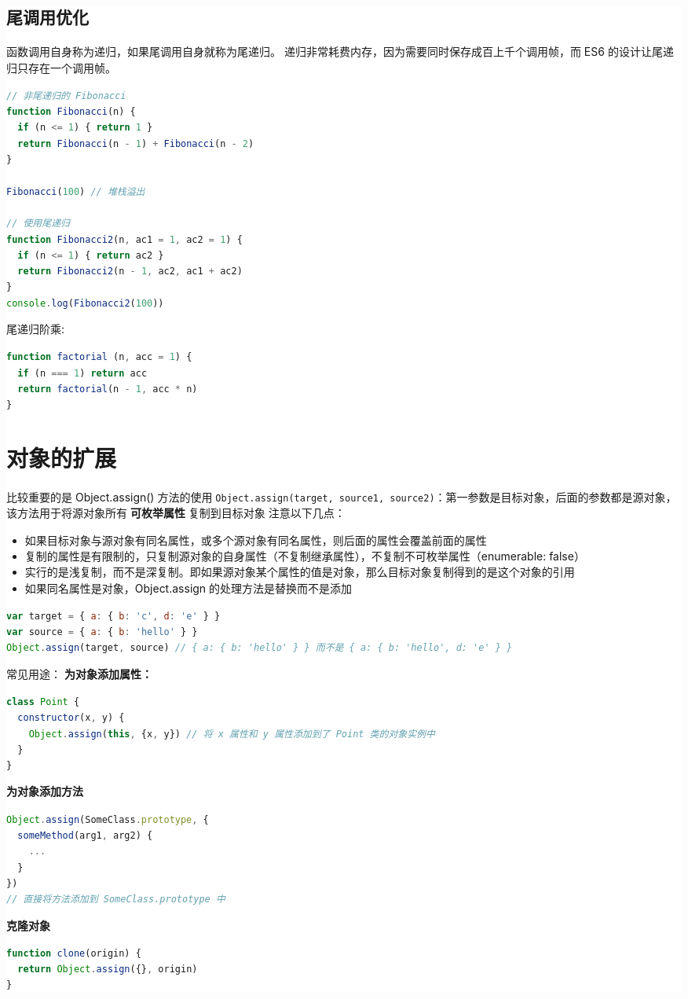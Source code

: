 ## 尾调用优化
函数调用自身称为递归，如果尾调用自身就称为尾递归。
递归非常耗费内存，因为需要同时保存成百上千个调用帧，而 ES6 的设计让尾递归只存在一个调用帧。
```js
// 非尾递归的 Fibonacci
function Fibonacci(n) {
  if (n <= 1) { return 1 }
  return Fibonacci(n - 1) + Fibonacci(n - 2)
}

Fibonacci(100) // 堆栈溢出

// 使用尾递归
function Fibonacci2(n, ac1 = 1, ac2 = 1) {
  if (n <= 1) { return ac2 }
  return Fibonacci2(n - 1, ac2, ac1 + ac2)
}
console.log(Fibonacci2(100))
```
尾递归阶乘:
```js
function factorial (n, acc = 1) {
  if (n === 1) return acc
  return factorial(n - 1, acc * n)
}
```

# 对象的扩展
比较重要的是 Object.assign() 方法的使用
`Object.assign(target, source1, source2)`：第一参数是目标对象，后面的参数都是源对象，该方法用于将源对象所有 **可枚举属性** 复制到目标对象
注意以下几点：
- 如果目标对象与源对象有同名属性，或多个源对象有同名属性，则后面的属性会覆盖前面的属性
- 复制的属性是有限制的，只复制源对象的自身属性（不复制继承属性），不复制不可枚举属性（enumerable: false）
- 实行的是浅复制，而不是深复制。即如果源对象某个属性的值是对象，那么目标对象复制得到的是这个对象的引用
- 如果同名属性是对象，Object.assign 的处理方法是替换而不是添加
```js
var target = { a: { b: 'c', d: 'e' } }
var source = { a: { b: 'hello' } }
Object.assign(target, source) // { a: { b: 'hello' } } 而不是 { a: { b: 'hello', d: 'e' } }
```
常见用途：
**为对象添加属性：**
```js
class Point {
  constructor(x, y) {
    Object.assign(this, {x, y}) // 将 x 属性和 y 属性添加到了 Point 类的对象实例中
  }
}
```
**为对象添加方法**
```js
Object.assign(SomeClass.prototype, {
  someMethod(arg1, arg2) {
    ...
  }
})
// 直接将方法添加到 SomeClass.prototype 中
```
**克隆对象**
```js
function clone(origin) {
  return Object.assign({}, origin)
}
```